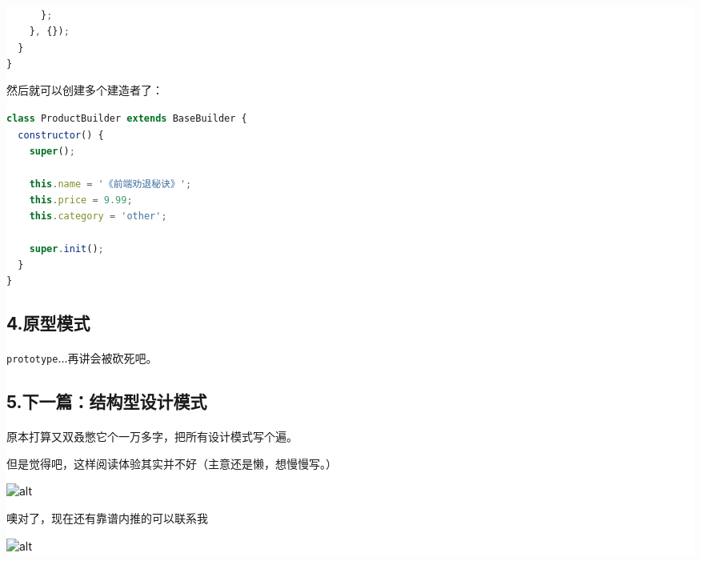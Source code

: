 ```js
      };
    }, {});
  }
}
```

然后就可以创建多个建造者了：

```js
class ProductBuilder extends BaseBuilder {
  constructor() {
    super();

    this.name = '《前端劝退秘诀》';
    this.price = 9.99;
    this.category = 'other';

    super.init();
  }
}
```

## 4.原型模式

`prototype`...再讲会被砍死吧。

## 5.下一篇：结构型设计模式

原本打算又双叒憋它个一万多字，把所有设计模式写个遍。

但是觉得吧，这样阅读体验其实并不好（主意还是懒，想慢慢写。）

![alt](https://user-gold-cdn.xitu.io/2019/7/23/16c1b31c1e94ec81?w=293&h=220&f=png&s=97527)

噢对了，现在还有靠谱内推的可以联系我

![alt](https://user-gold-cdn.xitu.io/2019/7/23/16c1b39f9d936b59?w=350&h=167&f=gif&s=415290)
